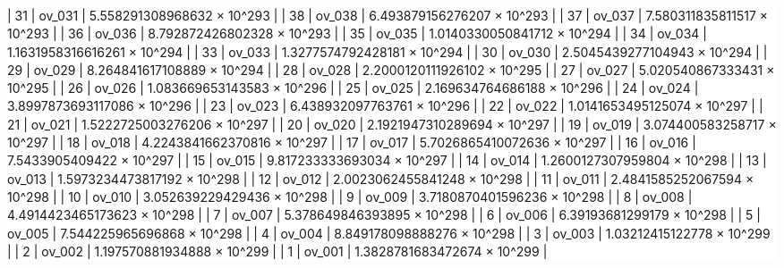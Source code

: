 | 31 | ov_031 | 5.558291308968632 × 10^293 |
| 38 | ov_038 | 6.493879156276207 × 10^293 |
| 37 | ov_037 | 7.580311835811517 × 10^293 |
| 36 | ov_036 | 8.792872426802328 × 10^293 |
| 35 | ov_035 | 1.0140330050841712 × 10^294 |
| 34 | ov_034 | 1.1631958316616261 × 10^294 |
| 33 | ov_033 | 1.3277574792428181 × 10^294 |
| 30 | ov_030 | 2.5045439277104943 × 10^294 |
| 29 | ov_029 | 8.264841617108889 × 10^294 |
| 28 | ov_028 | 2.2000120111926102 × 10^295 |
| 27 | ov_027 | 5.020540867333431 × 10^295 |
| 26 | ov_026 | 1.083669653143583 × 10^296 |
| 25 | ov_025 | 2.169634764686188 × 10^296 |
| 24 | ov_024 | 3.8997873693117086 × 10^296 |
| 23 | ov_023 | 6.438932097763761 × 10^296 |
| 22 | ov_022 | 1.0141653495125074 × 10^297 |
| 21 | ov_021 | 1.5222725003276206 × 10^297 |
| 20 | ov_020 | 2.1921947310289694 × 10^297 |
| 19 | ov_019 | 3.074400583258717 × 10^297 |
| 18 | ov_018 | 4.2243841662370816 × 10^297 |
| 17 | ov_017 | 5.7026865410072636 × 10^297 |
| 16 | ov_016 | 7.5433905409422 × 10^297 |
| 15 | ov_015 | 9.817233333693034 × 10^297 |
| 14 | ov_014 | 1.2600127307959804 × 10^298 |
| 13 | ov_013 | 1.5973234473817192 × 10^298 |
| 12 | ov_012 | 2.0023062455841248 × 10^298 |
| 11 | ov_011 | 2.4841585252067594 × 10^298 |
| 10 | ov_010 | 3.052639229429436 × 10^298 |
| 9 | ov_009 | 3.7180870401596236 × 10^298 |
| 8 | ov_008 | 4.4914423465173623 × 10^298 |
| 7 | ov_007 | 5.378649846393895 × 10^298 |
| 6 | ov_006 | 6.39193681299179 × 10^298 |
| 5 | ov_005 | 7.544225965696868 × 10^298 |
| 4 | ov_004 | 8.849178098888276 × 10^298 |
| 3 | ov_003 | 1.03212415122778 × 10^299 |
| 2 | ov_002 | 1.197570881934888 × 10^299 |
| 1 | ov_001 | 1.3828781683472674 × 10^299 |

